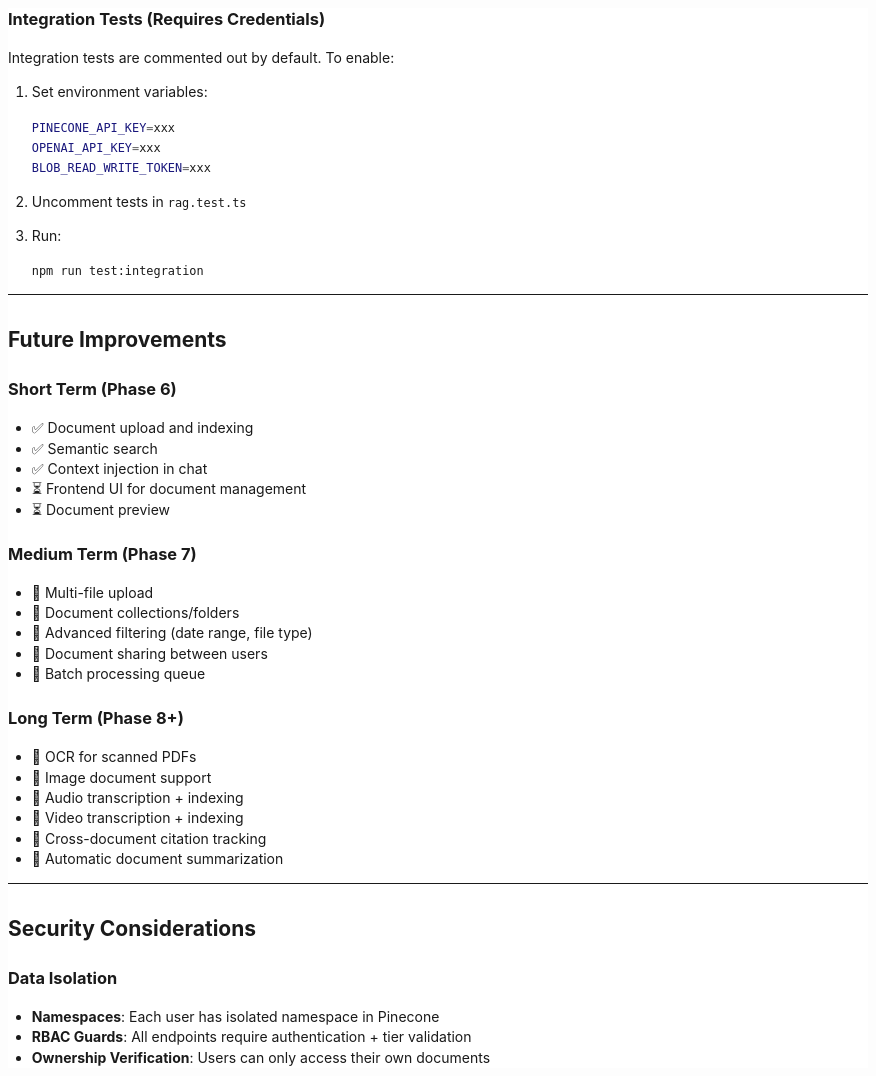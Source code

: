 ### Integration Tests (Requires Credentials)

Integration tests are commented out by default. To enable:

1. Set environment variables:
   ```bash
   PINECONE_API_KEY=xxx
   OPENAI_API_KEY=xxx
   BLOB_READ_WRITE_TOKEN=xxx
   ```

2. Uncomment tests in `rag.test.ts`

3. Run:
   ```bash
   npm run test:integration
   ```

---

## Future Improvements

### Short Term (Phase 6)
- ✅ Document upload and indexing
- ✅ Semantic search
- ✅ Context injection in chat
- ⏳ Frontend UI for document management
- ⏳ Document preview

### Medium Term (Phase 7)
- 🔲 Multi-file upload
- 🔲 Document collections/folders
- 🔲 Advanced filtering (date range, file type)
- 🔲 Document sharing between users
- 🔲 Batch processing queue

### Long Term (Phase 8+)
- 🔲 OCR for scanned PDFs
- 🔲 Image document support
- 🔲 Audio transcription + indexing
- 🔲 Video transcription + indexing
- 🔲 Cross-document citation tracking
- 🔲 Automatic document summarization

---

## Security Considerations

### Data Isolation

- **Namespaces**: Each user has isolated namespace in Pinecone
- **RBAC Guards**: All endpoints require authentication + tier validation
- **Ownership Verification**: Users can only access their own documents
